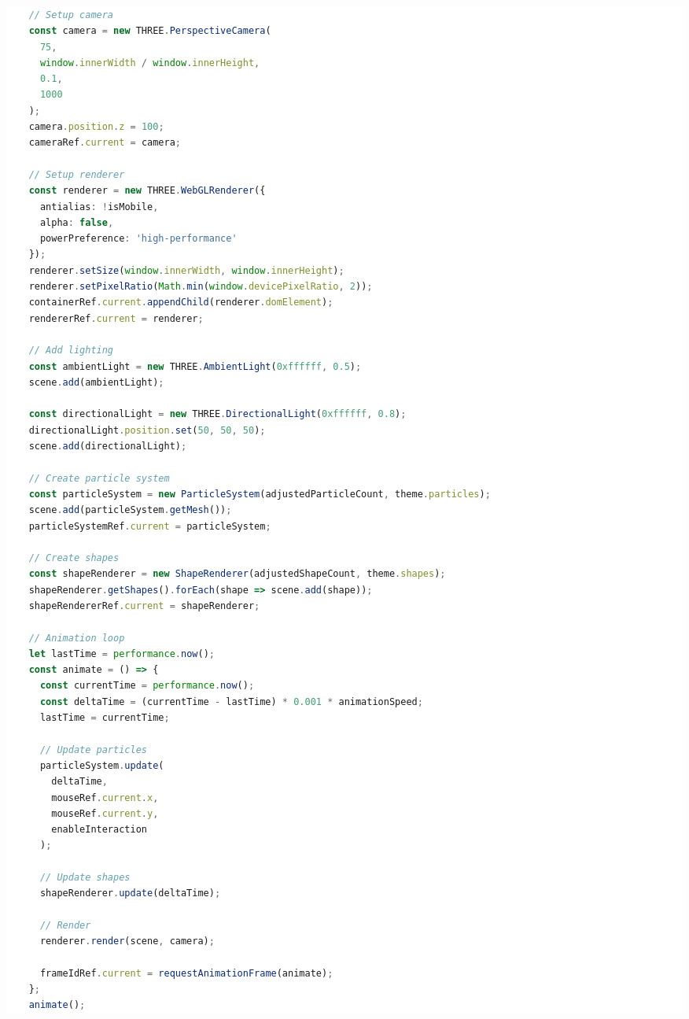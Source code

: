 ```typescript
    // Setup camera
    const camera = new THREE.PerspectiveCamera(
      75,
      window.innerWidth / window.innerHeight,
      0.1,
      1000
    );
    camera.position.z = 100;
    cameraRef.current = camera;
    
    // Setup renderer
    const renderer = new THREE.WebGLRenderer({ 
      antialias: !isMobile,
      alpha: false,
      powerPreference: 'high-performance'
    });
    renderer.setSize(window.innerWidth, window.innerHeight);
    renderer.setPixelRatio(Math.min(window.devicePixelRatio, 2));
    containerRef.current.appendChild(renderer.domElement);
    rendererRef.current = renderer;
    
    // Add lighting
    const ambientLight = new THREE.AmbientLight(0xffffff, 0.5);
    scene.add(ambientLight);
    
    const directionalLight = new THREE.DirectionalLight(0xffffff, 0.8);
    directionalLight.position.set(50, 50, 50);
    scene.add(directionalLight);
    
    // Create particle system
    const particleSystem = new ParticleSystem(adjustedParticleCount, theme.particles);
    scene.add(particleSystem.getMesh());
    particleSystemRef.current = particleSystem;
    
    // Create shapes
    const shapeRenderer = new ShapeRenderer(adjustedShapeCount, theme.shapes);
    shapeRenderer.getShapes().forEach(shape => scene.add(shape));
    shapeRendererRef.current = shapeRenderer;
    
    // Animation loop
    let lastTime = performance.now();
    const animate = () => {
      const currentTime = performance.now();
      const deltaTime = (currentTime - lastTime) * 0.001 * animationSpeed;
      lastTime = currentTime;
      
      // Update particles
      particleSystem.update(
        deltaTime, 
        mouseRef.current.x, 
        mouseRef.current.y,
        enableInteraction
      );
      
      // Update shapes
      shapeRenderer.update(deltaTime);
      
      // Render
      renderer.render(scene, camera);
      
      frameIdRef.current = requestAnimationFrame(animate);
    };
    animate();
```